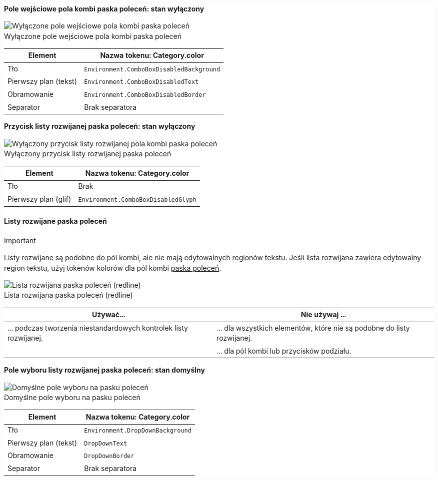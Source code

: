 **Pole wejściowe pola kombi paska poleceń: stan wyłączony**

![Wyłączone pole wejściowe pola kombi paska poleceń](../../extensibility/ux-guidelines/media/0303-041_comboboxinputfielddisabled.png "0303-041_ComboBoxInputFieldDisabled")<br />Wyłączone pole wejściowe pola kombi paska poleceń

| Element | Nazwa tokenu: Category.color |
| --- | --- |
| Tło | `Environment.ComboBoxDisabledBackground` |
| Pierwszy plan (tekst) | `Environment.ComboBoxDisabledText` |
| Obramowanie | `Environment.ComboBoxDisabledBorder` |
| Separator | Brak separatora |

**Przycisk listy rozwijanej paska poleceń: stan wyłączony**

![Wyłączony przycisk listy rozwijanej pola kombi paska poleceń](../../extensibility/ux-guidelines/media/0303-040_comboboxdropdownbuttondisabled.png "0303-040_ComboBoxDropdownButtonDisabled")<br />Wyłączony przycisk listy rozwijanej paska poleceń

| Element | Nazwa tokenu: Category.color |
| --- | --- |
| Tło | Brak |
| Pierwszy plan (glif) | `Environment.ComboBoxDisabledGlyph` |

#### <a name="command-bar-drop-downs"></a><a name="BKMK_CommandDropDown"></a> Listy rozwijane paska poleceń

> [!IMPORTANT]
> Listy rozwijane są podobne do pól kombi, ale nie mają edytowalnych regionów tekstu. Jeśli lista rozwijana zawiera edytowalny region tekstu, użyj tokenów kolorów dla pól kombi [paska poleceń](../../extensibility/ux-guidelines/shared-colors-for-visual-studio.md#BKMK_CommandComboBox).

![Lista rozwijana paska poleceń (redline)](../../extensibility/ux-guidelines/media/0303-042_dropdownredline.png "0303-042_DropdownRedline")<br />Lista rozwijana paska poleceń (redline)

| Używać... | Nie używaj ... |
| --- | --- |
| ... podczas tworzenia niestandardowych kontrolek listy rozwijanej. | ... dla wszystkich elementów, które nie są podobne do listy rozwijanej. |
| | ... dla pól kombi lub przycisków podziału. |

**Pole wyboru listy rozwijanej paska poleceń: stan domyślny**

![Domyślne pole wyboru na pasku poleceń](../../extensibility/ux-guidelines/media/0303-043_dropdownselectionfield.png "0303-043_DropdownSelectionField")<br />Domyślne pole wyboru na pasku poleceń

| Element | Nazwa tokenu: Category.color |
| --- | --- |
| Tło | `Environment.DropDownBackground` |
| Pierwszy plan (tekst) | `DropDownText` |
| Obramowanie | `DropDownBorder` |
| Separator | Brak separatora |
